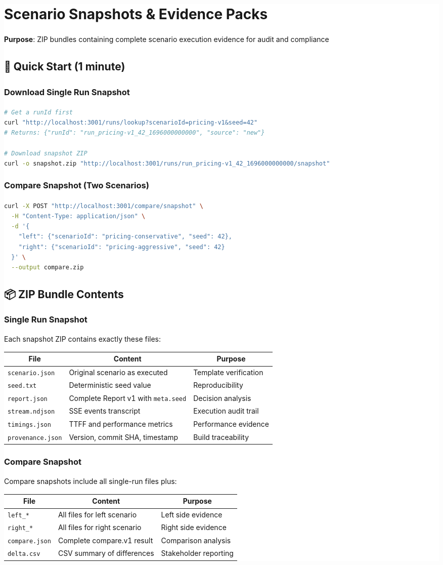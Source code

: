 # Scenario Snapshots & Evidence Packs

**Purpose**: ZIP bundles containing complete scenario execution evidence for audit and compliance

## 🎯 Quick Start (1 minute)

### Download Single Run Snapshot
```bash
# Get a runId first
curl "http://localhost:3001/runs/lookup?scenarioId=pricing-v1&seed=42"
# Returns: {"runId": "run_pricing-v1_42_1696000000000", "source": "new"}

# Download snapshot ZIP
curl -o snapshot.zip "http://localhost:3001/runs/run_pricing-v1_42_1696000000000/snapshot"
```

### Compare Snapshot (Two Scenarios)
```bash
curl -X POST "http://localhost:3001/compare/snapshot" \
  -H "Content-Type: application/json" \
  -d '{
    "left": {"scenarioId": "pricing-conservative", "seed": 42},
    "right": {"scenarioId": "pricing-aggressive", "seed": 42}
  }' \
  --output compare.zip
```

## 📦 ZIP Bundle Contents

### Single Run Snapshot
Each snapshot ZIP contains exactly these files:

| File | Content | Purpose |
|------|---------|---------|
| `scenario.json` | Original scenario as executed | Template verification |
| `seed.txt` | Deterministic seed value | Reproducibility |
| `report.json` | Complete Report v1 with `meta.seed` | Decision analysis |
| `stream.ndjson` | SSE events transcript | Execution audit trail |
| `timings.json` | TTFF and performance metrics | Performance evidence |
| `provenance.json` | Version, commit SHA, timestamp | Build traceability |

### Compare Snapshot
Compare snapshots include all single-run files plus:

| File | Content | Purpose |
|------|---------|---------|
| `left_*` | All files for left scenario | Left side evidence |
| `right_*` | All files for right scenario | Right side evidence |
| `compare.json` | Complete compare.v1 result | Comparison analysis |
| `delta.csv` | CSV summary of differences | Stakeholder reporting |
